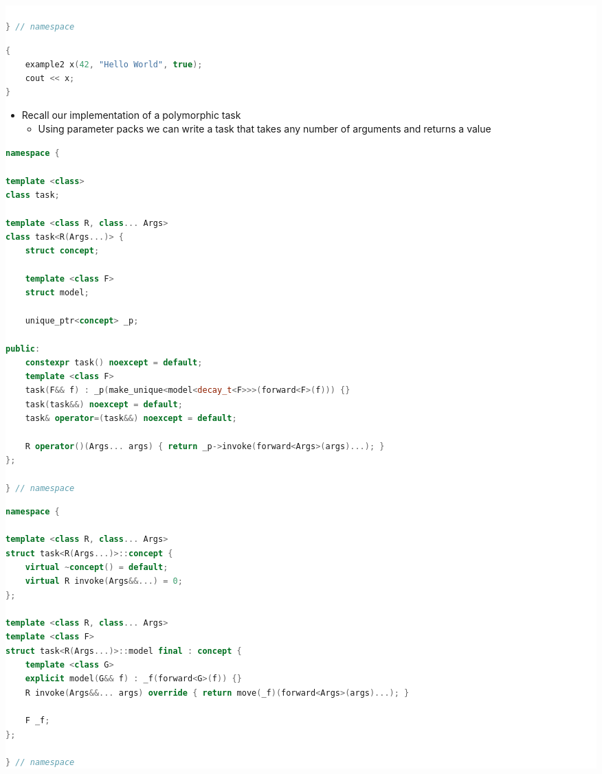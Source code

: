 ```c++ slideshow={"slide_type": "fragment"}
    
} // namespace
```

```c++ slideshow={"slide_type": "slide"}
{
    example2 x(42, "Hello World", true);
    cout << x;
}
```


- Recall our implementation of a polymorphic task
    - Using parameter packs we can write a task that takes any number of arguments and returns a value


```c++ slideshow={"slide_type": "slide"}
namespace {

template <class>
class task;

template <class R, class... Args>
class task<R(Args...)> {
    struct concept;
    
    template <class F>
    struct model;
    
    unique_ptr<concept> _p;

public:
    constexpr task() noexcept = default;
    template <class F>
    task(F&& f) : _p(make_unique<model<decay_t<F>>>(forward<F>(f))) {}
    task(task&&) noexcept = default;
    task& operator=(task&&) noexcept = default;

    R operator()(Args... args) { return _p->invoke(forward<Args>(args)...); }
};
    
} // namespace
```

```c++ slideshow={"slide_type": "slide"}
namespace {
    
template <class R, class... Args>
struct task<R(Args...)>::concept {
    virtual ~concept() = default;
    virtual R invoke(Args&&...) = 0;
};

template <class R, class... Args>
template <class F>
struct task<R(Args...)>::model final : concept {
    template <class G>
    explicit model(G&& f) : _f(forward<G>(f)) {}
    R invoke(Args&&... args) override { return move(_f)(forward<Args>(args)...); }

    F _f;
};
    
} // namespace
```
